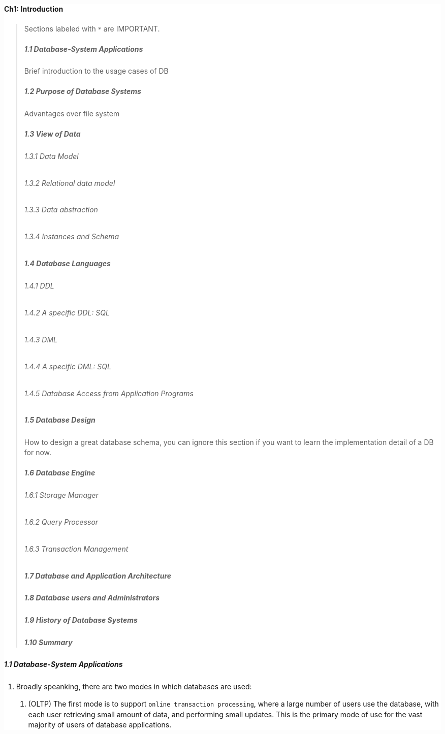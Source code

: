 #### Ch1: Introduction


> Sections labeled with `*` are IMPORTANT.
>
> ##### 1.1 Database-System Applications
>
> Brief introduction to the usage cases of DB
>
> ##### 1.2 Purpose of Database Systems
>
> Advantages over file system
>
> ##### 1.3 View of Data
>
> ###### 1.3.1 Data Model
> ###### 1.3.2 Relational data model
> ###### 1.3.3 Data abstraction
> ###### 1.3.4 Instances and Schema
>
> ##### 1.4 Database Languages
> 
> ###### 1.4.1 DDL
> ###### 1.4.2 A specific DDL: SQL
> ###### 1.4.3 DML
> ###### 1.4.4 A specific DML: SQL
> ###### 1.4.5 Database Access from Application Programs
>
> ##### 1.5 Database Design
>
> How to design a great database schema, you can ignore this section if you
> want to learn the implementation detail of a DB for now.
>
> ##### 1.6 Database Engine
>
> ###### 1.6.1 Storage Manager
> ###### 1.6.2 Query Processor
> ###### 1.6.3 Transaction Management
>
> ##### 1.7 Database and Application Architecture
>
> ##### 1.8 Database users and Administrators
>
> ##### 1.9 History of Database Systems
>
> ##### 1.10 Summary


##### 1.1 Database-System Applications

1. Broadly speanking, there are two modes in which databases are used:

   1. (OLTP) The first mode is to support `online transaction processing`, where a large
      number of users use the database, with each user retrieving small amount of
      data, and performing small updates. This is the primary mode of use for the
      vast majority of users of database applications.
